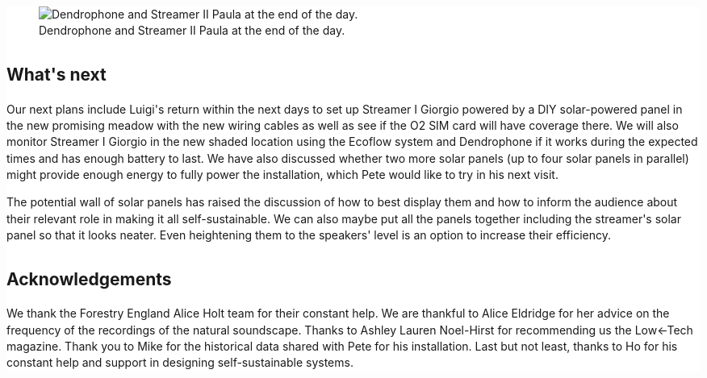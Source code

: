 <div class="flex justify-center items-center">
<figure>
<img class="mt-4 mb-4" src="/assets/images/2024/08/
2024-07-29-Dendrophone-and-Streamer-II-Paula.jpg" alt="Dendrophone and Streamer II Paula at the end of the day.">
<figcaption>Dendrophone and Streamer II Paula at the end of the day.</figcaption>
</figure>
</div>


## What's next

Our next plans include Luigi's return within the next days to set up Streamer I Giorgio powered by a DIY solar-powered panel in the new promising meadow with the new wiring cables as well as see if the O2 SIM card will have coverage there. We will also monitor Streamer I Giorgio in the new shaded location using the Ecoflow system and Dendrophone if it works during the expected times and has enough battery to last. We have also discussed whether two more solar panels (up to four solar panels in parallel) might provide enough energy to fully power the installation, which Pete would like to try in his next visit. 

The potential wall of solar panels has raised the discussion of how to best display them and how to inform the audience about their relevant role in making it all self-sustainable. We can also maybe put all the panels together including the streamer's solar panel so that it looks neater. Even heightening them to the speakers' level is an option to increase their efficiency.


## Acknowledgements

We thank the Forestry England Alice Holt team for their constant help. We are thankful to Alice Eldridge for her advice on the frequency of the recordings of the natural soundscape. Thanks to Ashley Lauren Noel-Hirst for recommending us the Low<-Tech magazine. Thank you to Mike for the historical data shared with Pete for his installation. Last but not least, thanks to Ho for his constant help and support in designing self-sustainable systems.
